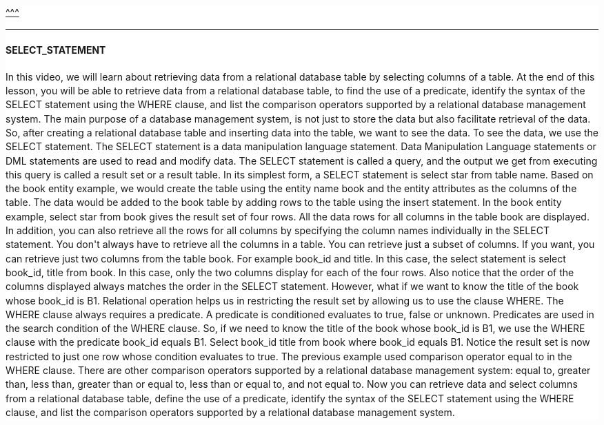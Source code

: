 [^^^](#SQL_AND_RDB)

---

#### SELECT_STATEMENT

In this video, we will learn about retrieving data from
a relational database table by selecting columns of a table.
At the end of this lesson,
you will be able to retrieve data from a relational database table,
to find the use of a predicate,
identify the syntax of the SELECT statement using the WHERE clause, and
list the comparison operators supported by a relational database management system.
The main purpose of a database management system,
is not just to store the data but also facilitate retrieval of the data.
So, after creating a relational database table and inserting data into the table,
we want to see the data.
To see the data, we use the SELECT statement.
The SELECT statement is a data manipulation language statement.
Data Manipulation Language statements or DML statements are used to read and modify data.
The SELECT statement is called a query,
and the output we get from executing this query is called a result set or a result table.
In its simplest form, a SELECT statement is select star from table name.
Based on the book entity example,
we would create the table using
the entity name book and the entity attributes as the columns of the table.
The data would be added to the book table by adding
rows to the table using the insert statement.
In the book entity example, select star from book gives the result set of four rows.
All the data rows for all columns in the table book are displayed.
In addition, you can also retrieve all the rows for all columns by
specifying the column names individually in the SELECT statement.
You don't always have to retrieve all the columns in a table.
You can retrieve just a subset of columns.
If you want, you can retrieve just two columns from the table book.
For example book_id and title.
In this case, the select statement is select book_id, title from book.
In this case, only the two columns display for each of the four rows.
Also notice that the order of the columns displayed
always matches the order in the SELECT statement.
However, what if we want to know the title of the book whose book_id is B1.
Relational operation helps us in restricting
the result set by allowing us to use the clause WHERE.
The WHERE clause always requires a predicate.
A predicate is conditioned evaluates to true, false or unknown.
Predicates are used in the search condition of the WHERE clause.
So, if we need to know the title of the book whose book_id is B1,
we use the WHERE clause with the predicate book_id equals B1.
Select book_id title from book where book_id equals B1.
Notice the result set is now restricted to
just one row whose condition evaluates to true.
The previous example used comparison operator equal to in the WHERE clause.
There are other comparison operators supported by
a relational database management system: equal to,
greater than, less than,
greater than or equal to,
less than or equal to, and not equal to.
Now you can retrieve data and select columns from a relational database table,
define the use of a predicate,
identify the syntax of the SELECT statement using the WHERE clause, and
list the comparison operators supported by a relational database management system.
